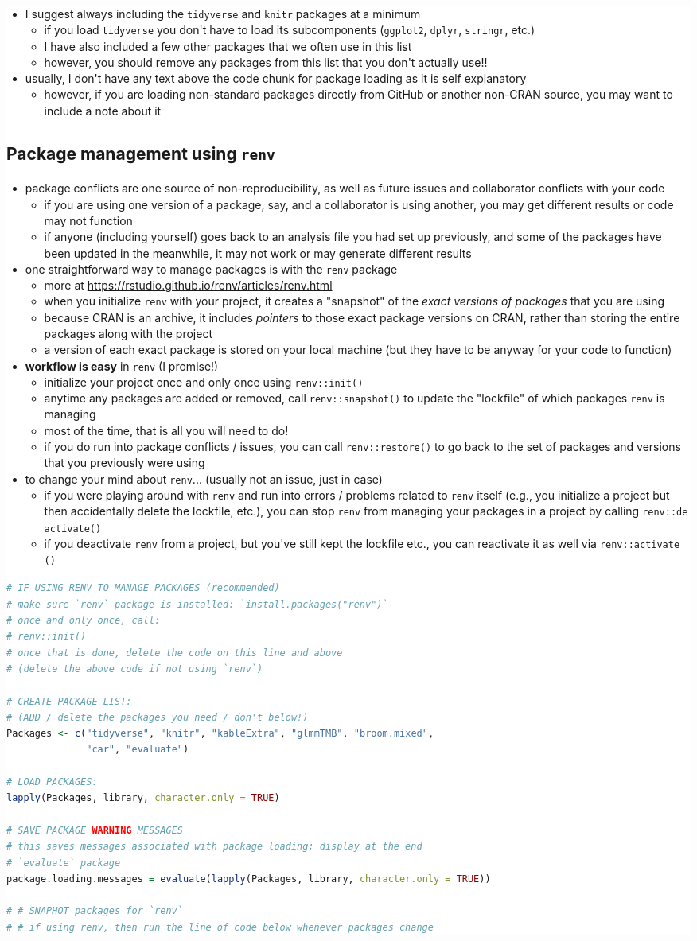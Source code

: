 * I suggest always including the `tidyverse` and `knitr` packages at a minimum
    + if you load `tidyverse` you don't have to load its subcomponents (`ggplot2`, `dplyr`, `stringr`, etc.)
    + I have also included a few other packages that we often use in this list
    + however, you should remove any packages from this list that you don't actually use!!
* usually, I don't have any text above the code chunk for package loading as it is self explanatory
    + however, if you are loading non-standard packages directly from GitHub or another non-CRAN source, you may want to include a note about it
    
## Package management using `renv`

* package conflicts are one source of non-reproducibility, as well as future issues and collaborator conflicts with your code
    + if you are using one version of a package, say, and a collaborator is using another, you may get different results or code may not function
    + if anyone (including yourself) goes back to an analysis file you had set up previously, and some of the packages have been updated in the meanwhile, it may not work or may generate different results
* one straightforward way to manage packages is with the `renv` package
    + more at https://rstudio.github.io/renv/articles/renv.html 
    + when you initialize `renv` with your project, it creates a "snapshot" of the *exact versions of packages* that you are using
    + because CRAN is an archive, it includes *pointers* to those exact package versions on CRAN, rather than storing the entire packages along with the project
    + a version of each exact package is stored on your local machine (but they have to be anyway for your code to function)
* **workflow is easy** in `renv` (I promise!)
    + initialize your project once and only once using `renv::init()`
    + anytime any packages are added or removed, call `renv::snapshot()` to update the "lockfile" of which packages `renv` is managing
    + most of the time, that is all you will need to do!
    + if you do run into package conflicts / issues, you can call `renv::restore()` to go back to the set of packages and versions that you previously were using
* to change your mind about `renv`... (usually not an issue, just in case)
    + if you were playing around with `renv` and run into errors / problems related to `renv` itself (e.g., you initialize a project but then accidentally delete the lockfile, etc.), you can stop `renv` from managing your packages in a project by calling `renv::deactivate()`
    + if you deactivate `renv` from a project, but you've still kept the lockfile etc., you can reactivate it as well via `renv::activate()` 



```r
# IF USING RENV TO MANAGE PACKAGES (recommended)
# make sure `renv` package is installed: `install.packages("renv")`
# once and only once, call:
# renv::init()
# once that is done, delete the code on this line and above
# (delete the above code if not using `renv`)

# CREATE PACKAGE LIST:
# (ADD / delete the packages you need / don't below!)
Packages <- c("tidyverse", "knitr", "kableExtra", "glmmTMB", "broom.mixed",
              "car", "evaluate") 

# LOAD PACKAGES:
lapply(Packages, library, character.only = TRUE)

# SAVE PACKAGE WARNING MESSAGES
# this saves messages associated with package loading; display at the end
# `evaluate` package
package.loading.messages = evaluate(lapply(Packages, library, character.only = TRUE))

# # SNAPHOT packages for `renv`
# # if using renv, then run the line of code below whenever packages change
```